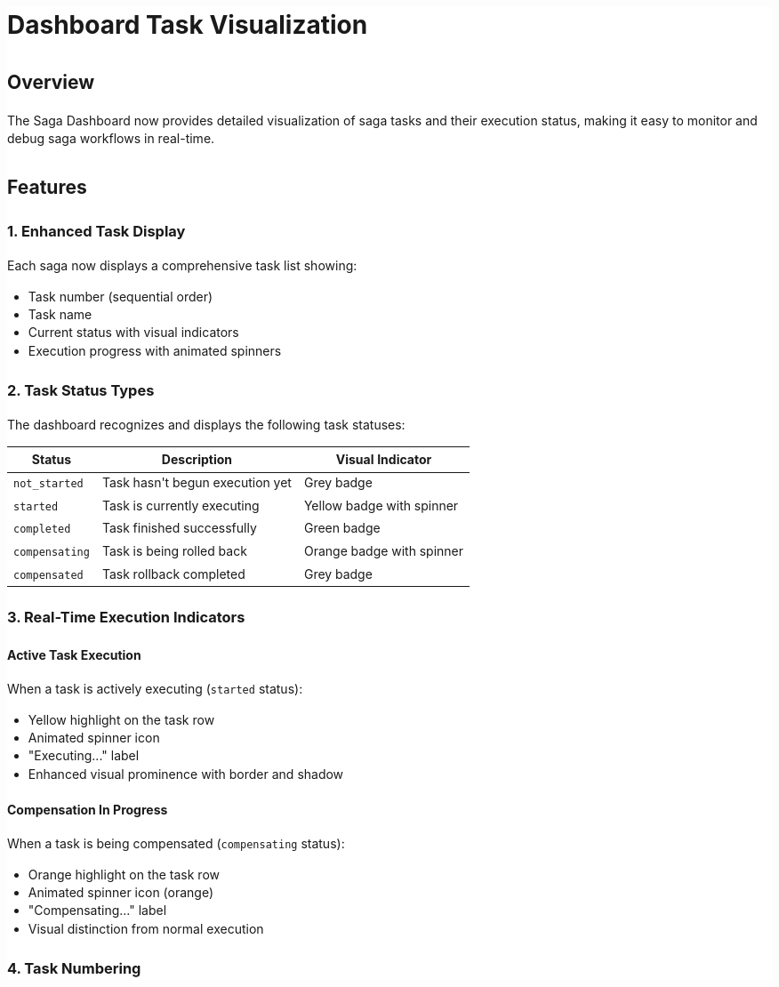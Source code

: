 # Dashboard Task Visualization

## Overview

The Saga Dashboard now provides detailed visualization of saga tasks and their execution status, making it easy to monitor and debug saga workflows in real-time.

## Features

### 1. **Enhanced Task Display**

Each saga now displays a comprehensive task list showing:
- Task number (sequential order)
- Task name
- Current status with visual indicators
- Execution progress with animated spinners

### 2. **Task Status Types**

The dashboard recognizes and displays the following task statuses:

| Status | Description | Visual Indicator |
|--------|-------------|------------------|
| `not_started` | Task hasn't begun execution yet | Grey badge |
| `started` | Task is currently executing | Yellow badge with spinner |
| `completed` | Task finished successfully | Green badge |
| `compensating` | Task is being rolled back | Orange badge with spinner |
| `compensated` | Task rollback completed | Grey badge |

### 3. **Real-Time Execution Indicators**

#### Active Task Execution
When a task is actively executing (`started` status):
- Yellow highlight on the task row
- Animated spinner icon
- "Executing..." label
- Enhanced visual prominence with border and shadow

#### Compensation In Progress
When a task is being compensated (`compensating` status):
- Orange highlight on the task row
- Animated spinner icon (orange)
- "Compensating..." label
- Visual distinction from normal execution

### 4. **Task Numbering**
